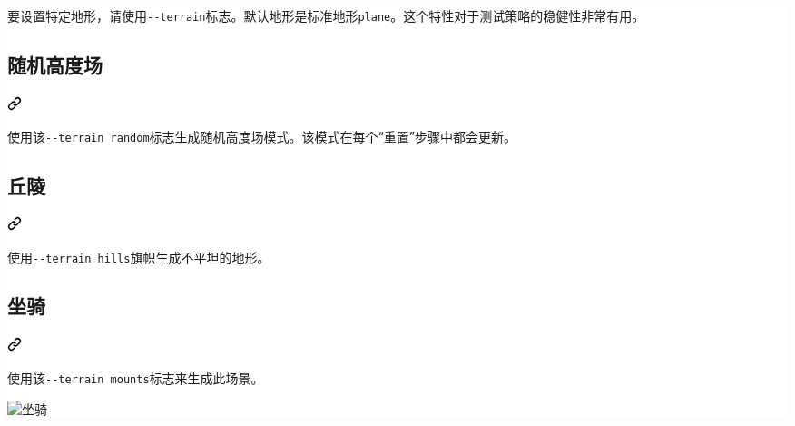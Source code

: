 <p dir="auto"><font style="vertical-align: inherit;"><font style="vertical-align: inherit;">要设置特定地形，请使用</font></font><code>--terrain</code><font style="vertical-align: inherit;"><font style="vertical-align: inherit;">标志。默认地形是标准地形</font></font><code>plane</code><font style="vertical-align: inherit;"><font style="vertical-align: inherit;">。这个特性对于测试策略的稳健性非常有用。</font></font></p>
<div class="markdown-heading" dir="auto"><h2 tabindex="-1" class="heading-element" dir="auto"><font style="vertical-align: inherit;"><font style="vertical-align: inherit;">随机高度场</font></font></h2><a id="user-content-random-heightfield" class="anchor" aria-label="永久链接：随机高度场" href="#random-heightfield"><svg class="octicon octicon-link" viewBox="0 0 16 16" version="1.1" width="16" height="16" aria-hidden="true"><path d="m7.775 3.275 1.25-1.25a3.5 3.5 0 1 1 4.95 4.95l-2.5 2.5a3.5 3.5 0 0 1-4.95 0 .751.751 0 0 1 .018-1.042.751.751 0 0 1 1.042-.018 1.998 1.998 0 0 0 2.83 0l2.5-2.5a2.002 2.002 0 0 0-2.83-2.83l-1.25 1.25a.751.751 0 0 1-1.042-.018.751.751 0 0 1-.018-1.042Zm-4.69 9.64a1.998 1.998 0 0 0 2.83 0l1.25-1.25a.751.751 0 0 1 1.042.018.751.751 0 0 1 .018 1.042l-1.25 1.25a3.5 3.5 0 1 1-4.95-4.95l2.5-2.5a3.5 3.5 0 0 1 4.95 0 .751.751 0 0 1-.018 1.042.751.751 0 0 1-1.042.018 1.998 1.998 0 0 0-2.83 0l-2.5 2.5a1.998 1.998 0 0 0 0 2.83Z"></path></svg></a></div>
<p dir="auto"><font style="vertical-align: inherit;"><font style="vertical-align: inherit;">使用该</font></font><code>--terrain random</code><font style="vertical-align: inherit;"><font style="vertical-align: inherit;">标志生成随机高度场模式。该模式在每个“重置”步骤中都会更新。</font></font></p>
<p dir="auto"><animated-image data-catalyst=""><a target="_blank" rel="noopener noreferrer" href="https://github.com/nicrusso7/rex-gym/blob/master/images/heightfield.gif" data-target="animated-image.originalLink" hidden=""><img src="https://github.com/nicrusso7/rex-gym/raw/master/images/heightfield.gif" alt="高频" style="max-width: 100%;" data-target="animated-image.originalImage" hidden=""></a>
      </animated-image></p>
<div class="markdown-heading" dir="auto"><h2 tabindex="-1" class="heading-element" dir="auto"><font style="vertical-align: inherit;"><font style="vertical-align: inherit;">丘陵</font></font></h2><a id="user-content-hills" class="anchor" aria-label="永久链接： 山丘" href="#hills"><svg class="octicon octicon-link" viewBox="0 0 16 16" version="1.1" width="16" height="16" aria-hidden="true"><path d="m7.775 3.275 1.25-1.25a3.5 3.5 0 1 1 4.95 4.95l-2.5 2.5a3.5 3.5 0 0 1-4.95 0 .751.751 0 0 1 .018-1.042.751.751 0 0 1 1.042-.018 1.998 1.998 0 0 0 2.83 0l2.5-2.5a2.002 2.002 0 0 0-2.83-2.83l-1.25 1.25a.751.751 0 0 1-1.042-.018.751.751 0 0 1-.018-1.042Zm-4.69 9.64a1.998 1.998 0 0 0 2.83 0l1.25-1.25a.751.751 0 0 1 1.042.018.751.751 0 0 1 .018 1.042l-1.25 1.25a3.5 3.5 0 1 1-4.95-4.95l2.5-2.5a3.5 3.5 0 0 1 4.95 0 .751.751 0 0 1-.018 1.042.751.751 0 0 1-1.042.018 1.998 1.998 0 0 0-2.83 0l-2.5 2.5a1.998 1.998 0 0 0 0 2.83Z"></path></svg></a></div>
<p dir="auto"><font style="vertical-align: inherit;"><font style="vertical-align: inherit;">使用</font></font><code>--terrain hills</code><font style="vertical-align: inherit;"><font style="vertical-align: inherit;">旗帜生成不平坦的地形。</font></font></p>
<p dir="auto"><animated-image data-catalyst=""><a target="_blank" rel="noopener noreferrer" href="https://github.com/nicrusso7/rex-gym/blob/master/images/hills.gif" data-target="animated-image.originalLink" hidden=""><img src="https://github.com/nicrusso7/rex-gym/raw/master/images/hills.gif" alt="丘陵" style="max-width: 100%;" data-target="animated-image.originalImage" hidden=""></a>
      </animated-image></p>
<div class="markdown-heading" dir="auto"><h2 tabindex="-1" class="heading-element" dir="auto"><font style="vertical-align: inherit;"><font style="vertical-align: inherit;">坐骑</font></font></h2><a id="user-content-mounts" class="anchor" aria-label="永久链接：坐骑" href="#mounts"><svg class="octicon octicon-link" viewBox="0 0 16 16" version="1.1" width="16" height="16" aria-hidden="true"><path d="m7.775 3.275 1.25-1.25a3.5 3.5 0 1 1 4.95 4.95l-2.5 2.5a3.5 3.5 0 0 1-4.95 0 .751.751 0 0 1 .018-1.042.751.751 0 0 1 1.042-.018 1.998 1.998 0 0 0 2.83 0l2.5-2.5a2.002 2.002 0 0 0-2.83-2.83l-1.25 1.25a.751.751 0 0 1-1.042-.018.751.751 0 0 1-.018-1.042Zm-4.69 9.64a1.998 1.998 0 0 0 2.83 0l1.25-1.25a.751.751 0 0 1 1.042.018.751.751 0 0 1 .018 1.042l-1.25 1.25a3.5 3.5 0 1 1-4.95-4.95l2.5-2.5a3.5 3.5 0 0 1 4.95 0 .751.751 0 0 1-.018 1.042.751.751 0 0 1-1.042.018 1.998 1.998 0 0 0-2.83 0l-2.5 2.5a1.998 1.998 0 0 0 0 2.83Z"></path></svg></a></div>
<p dir="auto"><font style="vertical-align: inherit;"><font style="vertical-align: inherit;">使用该</font></font><code>--terrain mounts</code><font style="vertical-align: inherit;"><font style="vertical-align: inherit;">标志来生成此场景。</font></font></p>
<p dir="auto"><animated-image data-catalyst=""><a target="_blank" rel="noopener noreferrer" href="https://github.com/nicrusso7/rex-gym/blob/master/images/mounts.gif" data-target="animated-image.originalLink"><img src="https://github.com/nicrusso7/rex-gym/raw/master/images/mounts.gif" alt="坐骑" style="max-width: 100%; display: inline-block;" data-target="animated-image.originalImage"></a>
      </animated-image></p>